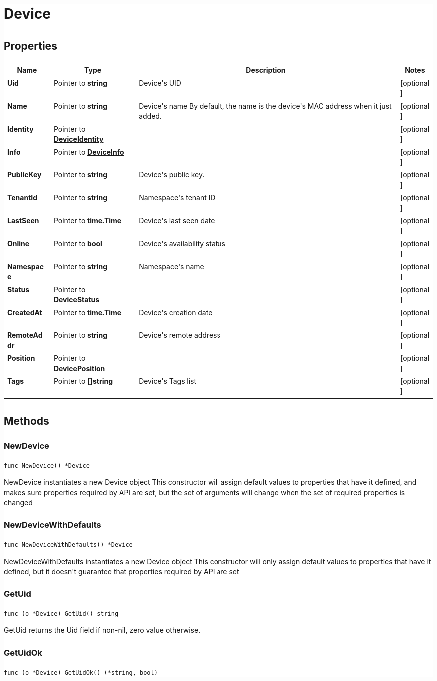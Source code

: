 # Device

## Properties

Name | Type | Description | Notes
------------ | ------------- | ------------- | -------------
**Uid** | Pointer to **string** | Device&#39;s UID | [optional] 
**Name** | Pointer to **string** | Device&#39;s name   By default, the name is the device&#39;s MAC address when it just added.  | [optional] 
**Identity** | Pointer to [**DeviceIdentity**](DeviceIdentity.md) |  | [optional] 
**Info** | Pointer to [**DeviceInfo**](DeviceInfo.md) |  | [optional] 
**PublicKey** | Pointer to **string** | Device&#39;s public key. | [optional] 
**TenantId** | Pointer to **string** | Namespace&#39;s tenant ID | [optional] 
**LastSeen** | Pointer to **time.Time** | Device&#39;s last seen date | [optional] 
**Online** | Pointer to **bool** | Device&#39;s availability status | [optional] 
**Namespace** | Pointer to **string** | Namespace&#39;s name | [optional] 
**Status** | Pointer to [**DeviceStatus**](DeviceStatus.md) |  | [optional] 
**CreatedAt** | Pointer to **time.Time** | Device&#39;s creation date | [optional] 
**RemoteAddr** | Pointer to **string** | Device&#39;s remote address | [optional] 
**Position** | Pointer to [**DevicePosition**](DevicePosition.md) |  | [optional] 
**Tags** | Pointer to **[]string** | Device&#39;s Tags list | [optional] 

## Methods

### NewDevice

`func NewDevice() *Device`

NewDevice instantiates a new Device object
This constructor will assign default values to properties that have it defined,
and makes sure properties required by API are set, but the set of arguments
will change when the set of required properties is changed

### NewDeviceWithDefaults

`func NewDeviceWithDefaults() *Device`

NewDeviceWithDefaults instantiates a new Device object
This constructor will only assign default values to properties that have it defined,
but it doesn't guarantee that properties required by API are set

### GetUid

`func (o *Device) GetUid() string`

GetUid returns the Uid field if non-nil, zero value otherwise.

### GetUidOk

`func (o *Device) GetUidOk() (*string, bool)`
